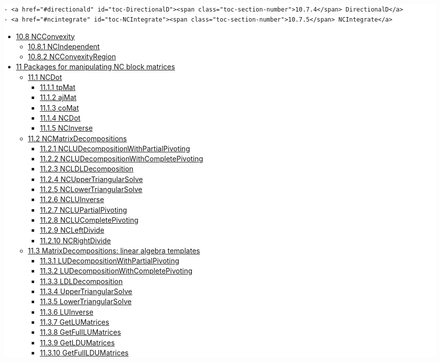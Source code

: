    - <a href="#directionald" id="toc-DirectionalD"><span class="toc-section-number">10.7.4</span> DirectionalD</a>
    - <a href="#ncintegrate" id="toc-NCIntegrate"><span class="toc-section-number">10.7.5</span> NCIntegrate</a>
  - <a href="#ncconvexity" id="toc-PackageNCConvexity"><span class="toc-section-number">10.8</span> NCConvexity</a>
    - <a href="#ncindependent" id="toc-NCIndependent"><span class="toc-section-number">10.8.1</span> NCIndependent</a>
    - <a href="#ncconvexityregion" id="toc-NCConvexityRegion"><span class="toc-section-number">10.8.2</span> NCConvexityRegion</a>
- <a href="#packages-for-manipulating-nc-block-matrices" id="toc-packages-for-manipulating-nc-block-matrices"><span class="toc-section-number">11</span> Packages for manipulating NC block matrices</a>
  - <a href="#ncdot" id="toc-PackageNCDot"><span class="toc-section-number">11.1</span> NCDot</a>
    - <a href="#tpmat" id="toc-tpMat"><span class="toc-section-number">11.1.1</span> tpMat</a>
    - <a href="#ajmat" id="toc-ajMat"><span class="toc-section-number">11.1.2</span> ajMat</a>
    - <a href="#comat" id="toc-coMat"><span class="toc-section-number">11.1.3</span> coMat</a>
    - <a href="#ncdot-1" id="toc-NCDot"><span class="toc-section-number">11.1.4</span> NCDot</a>
    - <a href="#ncinverse" id="toc-NCInverse"><span class="toc-section-number">11.1.5</span> NCInverse</a>
  - <a href="#ncmatrixdecompositions" id="toc-PackageNCMatrixDecompositions"><span class="toc-section-number">11.2</span> NCMatrixDecompositions</a>
    - <a href="#ncludecompositionwithpartialpivoting" id="toc-NCLUDecompositionWithPartialPivoting"><span class="toc-section-number">11.2.1</span> NCLUDecompositionWithPartialPivoting</a>
    - <a href="#ncludecompositionwithcompletepivoting" id="toc-NCLUDecompositionWithCompletePivoting"><span class="toc-section-number">11.2.2</span> NCLUDecompositionWithCompletePivoting</a>
    - <a href="#ncldldecomposition" id="toc-NCLDLDecomposition"><span class="toc-section-number">11.2.3</span> NCLDLDecomposition</a>
    - <a href="#ncuppertriangularsolve" id="toc-NCUpperTriangularSolve"><span class="toc-section-number">11.2.4</span> NCUpperTriangularSolve</a>
    - <a href="#nclowertriangularsolve" id="toc-NCLowerTriangularSolve"><span class="toc-section-number">11.2.5</span> NCLowerTriangularSolve</a>
    - <a href="#ncluinverse" id="toc-NCLUInverse"><span class="toc-section-number">11.2.6</span> NCLUInverse</a>
    - <a href="#nclupartialpivoting" id="toc-NCLUPartialPivoting"><span class="toc-section-number">11.2.7</span> NCLUPartialPivoting</a>
    - <a href="#nclucompletepivoting" id="toc-NCLUCompletePivoting"><span class="toc-section-number">11.2.8</span> NCLUCompletePivoting</a>
    - <a href="#ncleftdivide" id="toc-NCLeftDivide"><span class="toc-section-number">11.2.9</span> NCLeftDivide</a>
    - <a href="#ncrightdivide" id="toc-NCRightDivide"><span class="toc-section-number">11.2.10</span> NCRightDivide</a>
  - <a href="#matrixdecompositions-linear-algebra-templates" id="toc-PackageMatrixDecompositions"><span class="toc-section-number">11.3</span> MatrixDecompositions: linear algebra templates</a>
    - <a href="#ludecompositionwithpartialpivoting" id="toc-LUDecompositionWithPartialPivoting"><span class="toc-section-number">11.3.1</span> LUDecompositionWithPartialPivoting</a>
    - <a href="#ludecompositionwithcompletepivoting" id="toc-LUDecompositionWithCompletePivoting"><span class="toc-section-number">11.3.2</span> LUDecompositionWithCompletePivoting</a>
    - <a href="#ldldecomposition" id="toc-LDLDecomposition"><span class="toc-section-number">11.3.3</span> LDLDecomposition</a>
    - <a href="#uppertriangularsolve" id="toc-UpperTriangularSolve"><span class="toc-section-number">11.3.4</span> UpperTriangularSolve</a>
    - <a href="#lowertriangularsolve" id="toc-LowerTriangularSolve"><span class="toc-section-number">11.3.5</span> LowerTriangularSolve</a>
    - <a href="#luinverse" id="toc-LUInverse"><span class="toc-section-number">11.3.6</span> LUInverse</a>
    - <a href="#getlumatrices" id="toc-GetLUMatrices"><span class="toc-section-number">11.3.7</span> GetLUMatrices</a>
    - <a href="#getfulllumatrices" id="toc-GetFullLUMatrices"><span class="toc-section-number">11.3.8</span> GetFullLUMatrices</a>
    - <a href="#getldumatrices" id="toc-GetLDUMatrices"><span class="toc-section-number">11.3.9</span> GetLDUMatrices</a>
    - <a href="#getfullldumatrices" id="toc-GetFullLDUMatrices"><span class="toc-section-number">11.3.10</span> GetFullLDUMatrices</a>